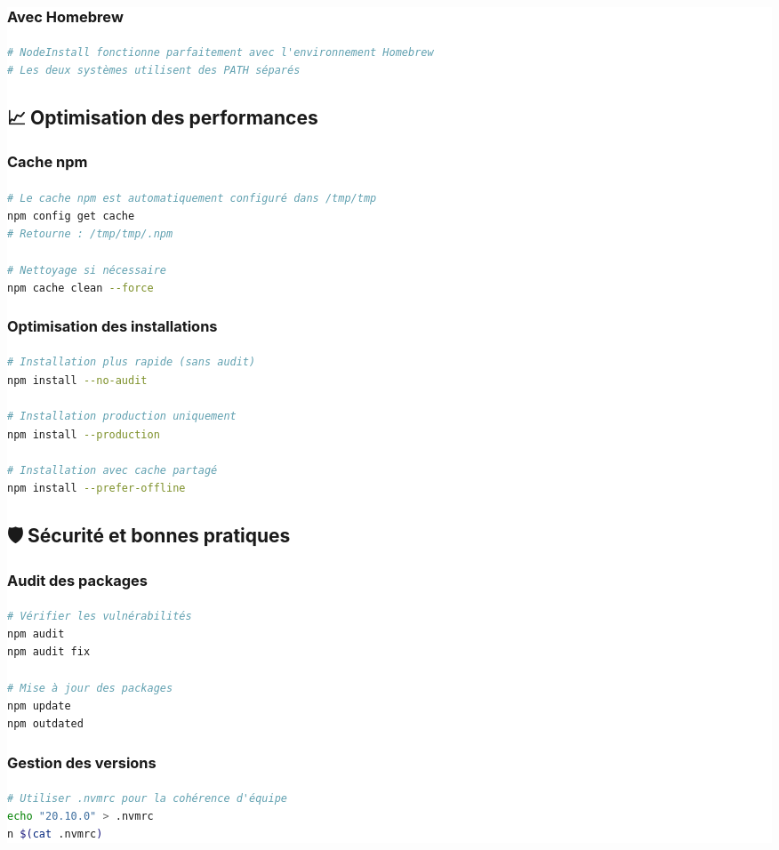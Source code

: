 ### Avec Homebrew

```bash
# NodeInstall fonctionne parfaitement avec l'environnement Homebrew
# Les deux systèmes utilisent des PATH séparés
```

## 📈 Optimisation des performances

### Cache npm

```bash
# Le cache npm est automatiquement configuré dans /tmp/tmp
npm config get cache
# Retourne : /tmp/tmp/.npm

# Nettoyage si nécessaire
npm cache clean --force
```

### Optimisation des installations

```bash
# Installation plus rapide (sans audit)
npm install --no-audit

# Installation production uniquement
npm install --production

# Installation avec cache partagé
npm install --prefer-offline
```

## 🛡️ Sécurité et bonnes pratiques

### Audit des packages

```bash
# Vérifier les vulnérabilités
npm audit
npm audit fix

# Mise à jour des packages
npm update
npm outdated
```

### Gestion des versions

```bash
# Utiliser .nvmrc pour la cohérence d'équipe
echo "20.10.0" > .nvmrc
n $(cat .nvmrc)
```

